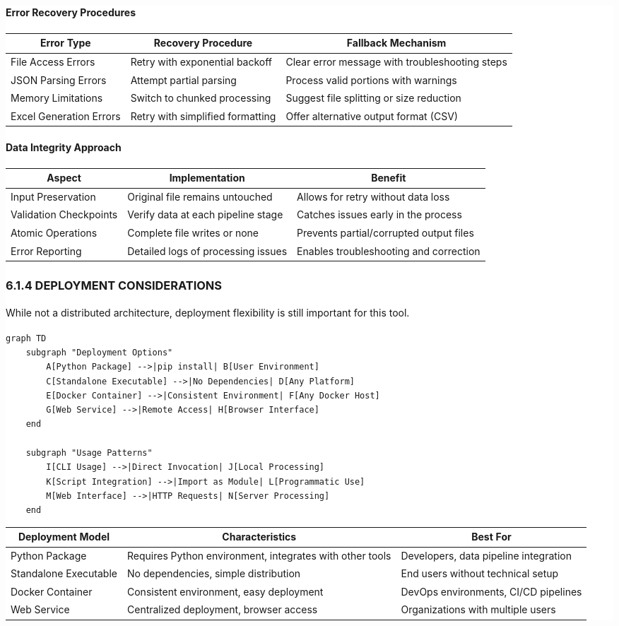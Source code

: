 #### Error Recovery Procedures

| Error Type | Recovery Procedure | Fallback Mechanism |
| --- | --- | --- |
| File Access Errors | Retry with exponential backoff | Clear error message with troubleshooting steps |
| JSON Parsing Errors | Attempt partial parsing | Process valid portions with warnings |
| Memory Limitations | Switch to chunked processing | Suggest file splitting or size reduction |
| Excel Generation Errors | Retry with simplified formatting | Offer alternative output format (CSV) |

#### Data Integrity Approach

| Aspect | Implementation | Benefit |
| --- | --- | --- |
| Input Preservation | Original file remains untouched | Allows for retry without data loss |
| Validation Checkpoints | Verify data at each pipeline stage | Catches issues early in the process |
| Atomic Operations | Complete file writes or none | Prevents partial/corrupted output files |
| Error Reporting | Detailed logs of processing issues | Enables troubleshooting and correction |

### 6.1.4 DEPLOYMENT CONSIDERATIONS

While not a distributed architecture, deployment flexibility is still important for this tool.

```mermaid
graph TD
    subgraph "Deployment Options"
        A[Python Package] -->|pip install| B[User Environment]
        C[Standalone Executable] -->|No Dependencies| D[Any Platform]
        E[Docker Container] -->|Consistent Environment| F[Any Docker Host]
        G[Web Service] -->|Remote Access| H[Browser Interface]
    end
    
    subgraph "Usage Patterns"
        I[CLI Usage] -->|Direct Invocation| J[Local Processing]
        K[Script Integration] -->|Import as Module| L[Programmatic Use]
        M[Web Interface] -->|HTTP Requests| N[Server Processing]
    end
```

| Deployment Model | Characteristics | Best For |
| --- | --- | --- |
| Python Package | Requires Python environment, integrates with other tools | Developers, data pipeline integration |
| Standalone Executable | No dependencies, simple distribution | End users without technical setup |
| Docker Container | Consistent environment, easy deployment | DevOps environments, CI/CD pipelines |
| Web Service | Centralized deployment, browser access | Organizations with multiple users |
